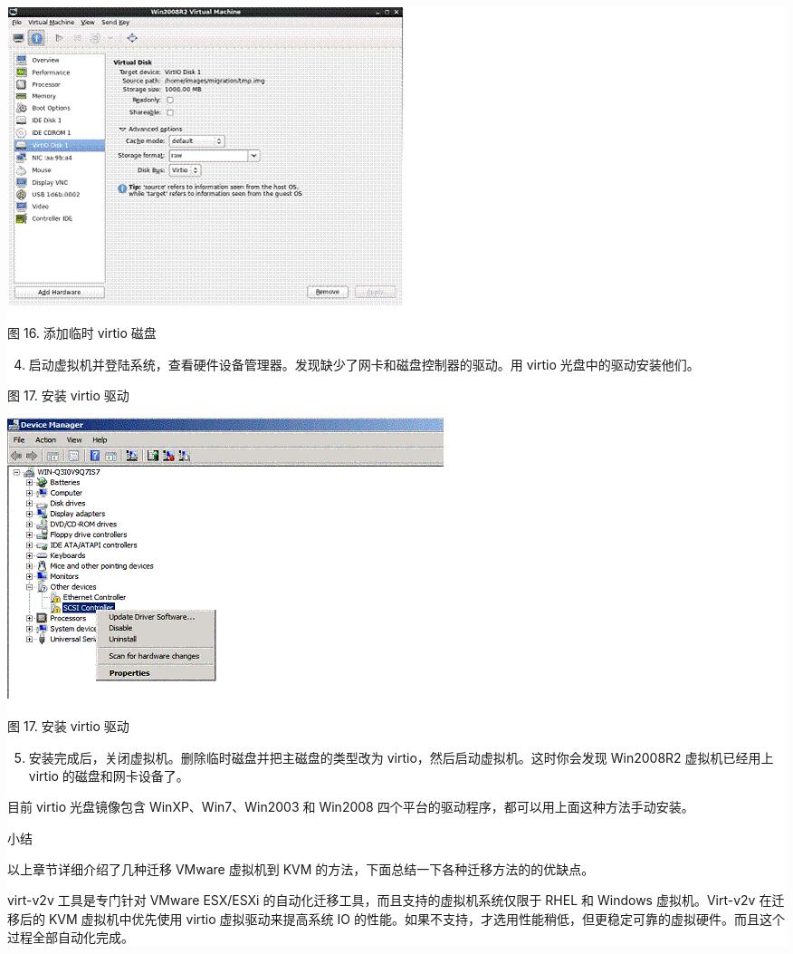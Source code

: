 ![1706583140700](images/1706583140700.png)

图 16. 添加临时 virtio 磁盘

4. 启动虚拟机并登陆系统，查看硬件设备管理器。发现缺少了网卡和磁盘控制器的驱动。用 virtio 光盘中的驱动安装他们。

图 17. 安装 virtio 驱动

![1706583171278](images/1706583171278.png)

图 17. 安装 virtio 驱动

5. 安装完成后，关闭虚拟机。删除临时磁盘并把主磁盘的类型改为 virtio，然后启动虚拟机。这时你会发现 Win2008R2 虚拟机已经用上 virtio 的磁盘和网卡设备了。

目前 virtio 光盘镜像包含 WinXP、Win7、Win2003 和 Win2008 四个平台的驱动程序，都可以用上面这种方法手动安装。

小结

以上章节详细介绍了几种迁移 VMware 虚拟机到 KVM 的方法，下面总结一下各种迁移方法的的优缺点。

virt-v2v 工具是专门针对 VMware ESX/ESXi 的自动化迁移工具，而且支持的虚拟机系统仅限于 RHEL 和 Windows 虚拟机。Virt-v2v 在迁移后的 KVM 虚拟机中优先使用 virtio 虚拟驱动来提高系统 IO 的性能。如果不支持，才选用性能稍低，但更稳定可靠的虚拟硬件。而且这个过程全部自动化完成。

